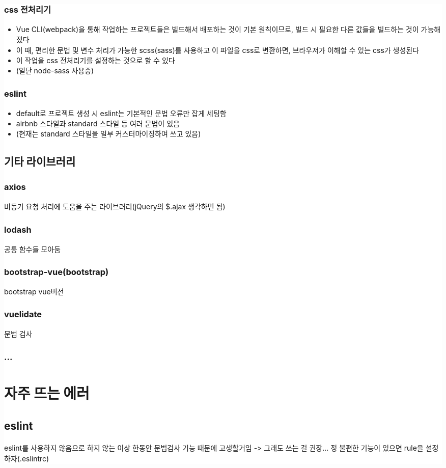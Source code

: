 ### css 전처리기
- Vue CLI(webpack)을 통해 작업하는 프로젝트들은 빌드해서 배포하는 것이 기본 원칙이므로, 빌드 시 필요한 다른 값들을 빌드하는 것이 가능해졌다
- 이 때, 편리한 문법 및 변수 처리가 가능한 scss(sass)를 사용하고 이 파일을 css로 변환하면, 브라우저가 이해할 수 있는 css가 생성된다
- 이 작업을 css 전처리기를 설정하는 것으로 할 수 있다
- (일단 node-sass 사용중)
### eslint
- default로 프로젝트 생성 시 eslint는 기본적인 문법 오류만 잡게 세팅함
- airbnb 스타일과 standard 스타일 등 여러 문법이 있음
- (현재는 standard 스타일을 일부 커스터마이징하여 쓰고 있음)

## 기타 라이브러리
### axios
비동기 요청 처리에 도움을 주는 라이브러리(jQuery의 $.ajax 생각하면 됨)
### lodash
공통 함수들 모아둠
### bootstrap-vue(bootstrap)
bootstrap vue버전
### vuelidate
문법 검사
### ...

# 자주 뜨는 에러
## eslint
eslint를 사용하지 않음으로 하지 않는 이상 한동안 문법검사 기능 때문에 고생할거임
-> 그래도 쓰는 걸 권장... 정 불편한 기능이 있으면 rule을 설정하자(.eslintrc)
